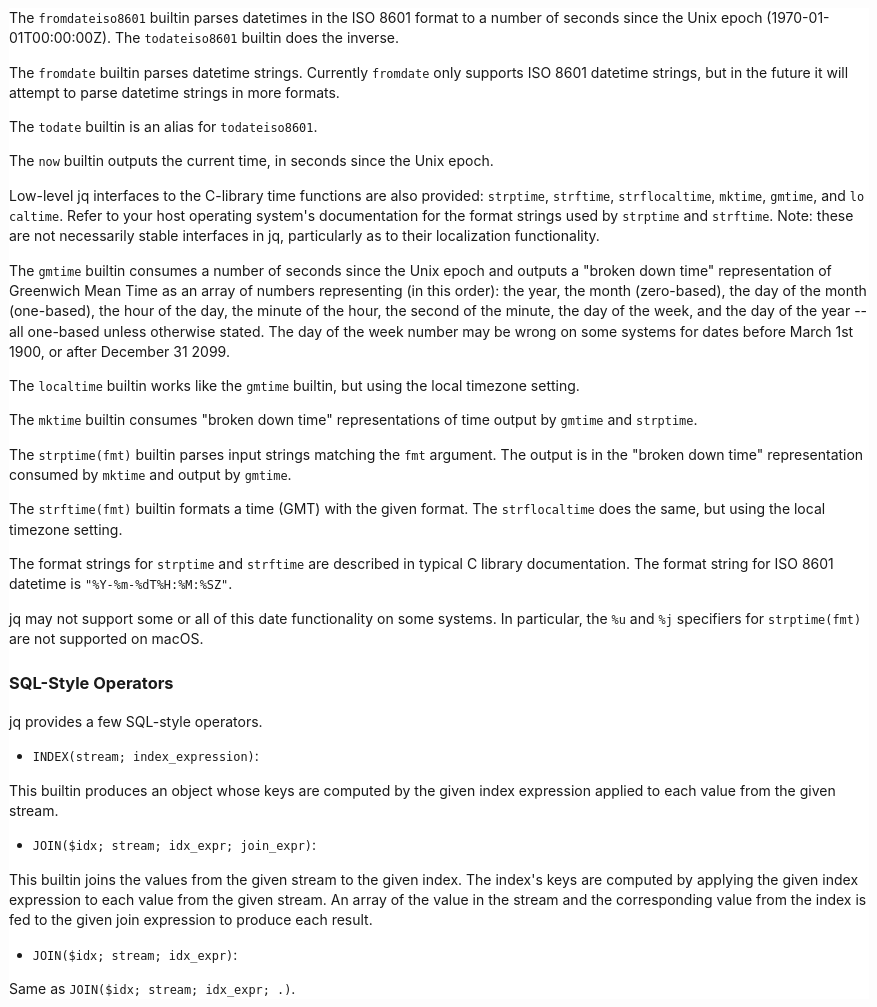 The `fromdateiso8601` builtin parses datetimes in the ISO 8601 format to a number of seconds since the Unix epoch (1970-01-01T00:00:00Z). The `todateiso8601` builtin does the inverse.

The `fromdate` builtin parses datetime strings. Currently `fromdate` only supports ISO 8601 datetime strings, but in the future it will attempt to parse datetime strings in more formats.

The `todate` builtin is an alias for `todateiso8601`.

The `now` builtin outputs the current time, in seconds since the Unix epoch.

Low-level jq interfaces to the C-library time functions are also provided: `strptime`, `strftime`, `strflocaltime`, `mktime`, `gmtime`, and `localtime`. Refer to your host operating system's documentation for the format strings used by `strptime` and `strftime`. Note: these are not necessarily stable interfaces in jq, particularly as to their localization functionality.

The `gmtime` builtin consumes a number of seconds since the Unix epoch and outputs a "broken down time" representation of Greenwich Mean Time as an array of numbers representing (in this order): the year, the month (zero-based), the day of the month (one-based), the hour of the day, the minute of the hour, the second of the minute, the day of the week, and the day of the year -- all one-based unless otherwise stated. The day of the week number may be wrong on some systems for dates before March 1st 1900, or after December 31 2099.

The `localtime` builtin works like the `gmtime` builtin, but using the local timezone setting.

The `mktime` builtin consumes "broken down time" representations of time output by `gmtime` and `strptime`.

The `strptime(fmt)` builtin parses input strings matching the `fmt` argument. The output is in the "broken down time" representation consumed by `mktime` and output by `gmtime`.

The `strftime(fmt)` builtin formats a time (GMT) with the given format. The `strflocaltime` does the same, but using the local timezone setting.

The format strings for `strptime` and `strftime` are described in typical C library documentation. The format string for ISO 8601 datetime is `"%Y-%m-%dT%H:%M:%SZ"`.

jq may not support some or all of this date functionality on some systems. In particular, the `%u` and `%j` specifiers for `strptime(fmt)` are not supported on macOS.

### SQL-Style Operators[](https://jqlang.org/manual/#sql-style-operators)

jq provides a few SQL-style operators.

- `INDEX(stream; index_expression)`:

This builtin produces an object whose keys are computed by the given index expression applied to each value from the given stream.

- `JOIN($idx; stream; idx_expr; join_expr)`:

This builtin joins the values from the given stream to the given index. The index's keys are computed by applying the given index expression to each value from the given stream. An array of the value in the stream and the corresponding value from the index is fed to the given join expression to produce each result.

- `JOIN($idx; stream; idx_expr)`:

Same as `JOIN($idx; stream; idx_expr; .)`.
